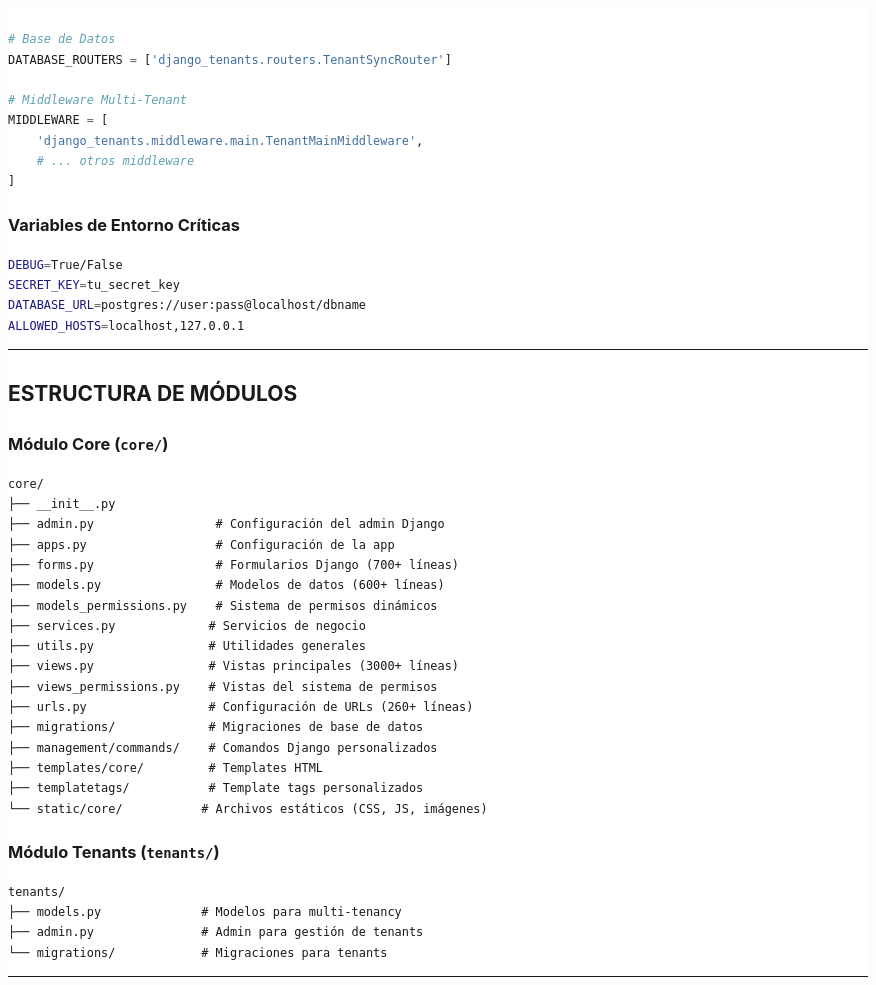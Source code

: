 ```python

# Base de Datos
DATABASE_ROUTERS = ['django_tenants.routers.TenantSyncRouter']

# Middleware Multi-Tenant
MIDDLEWARE = [
    'django_tenants.middleware.main.TenantMainMiddleware',
    # ... otros middleware
]
```

### Variables de Entorno Críticas
```bash
DEBUG=True/False
SECRET_KEY=tu_secret_key
DATABASE_URL=postgres://user:pass@localhost/dbname
ALLOWED_HOSTS=localhost,127.0.0.1
```

---

## ESTRUCTURA DE MÓDULOS

### Módulo Core (`core/`)
```
core/
├── __init__.py
├── admin.py                 # Configuración del admin Django
├── apps.py                  # Configuración de la app
├── forms.py                 # Formularios Django (700+ líneas)
├── models.py                # Modelos de datos (600+ líneas)
├── models_permissions.py    # Sistema de permisos dinámicos
├── services.py             # Servicios de negocio
├── utils.py                # Utilidades generales
├── views.py                # Vistas principales (3000+ líneas)
├── views_permissions.py    # Vistas del sistema de permisos
├── urls.py                 # Configuración de URLs (260+ líneas)
├── migrations/             # Migraciones de base de datos
├── management/commands/    # Comandos Django personalizados
├── templates/core/         # Templates HTML
├── templatetags/           # Template tags personalizados
└── static/core/           # Archivos estáticos (CSS, JS, imágenes)
```

### Módulo Tenants (`tenants/`)
```
tenants/
├── models.py              # Modelos para multi-tenancy
├── admin.py               # Admin para gestión de tenants
└── migrations/            # Migraciones para tenants
```

---
